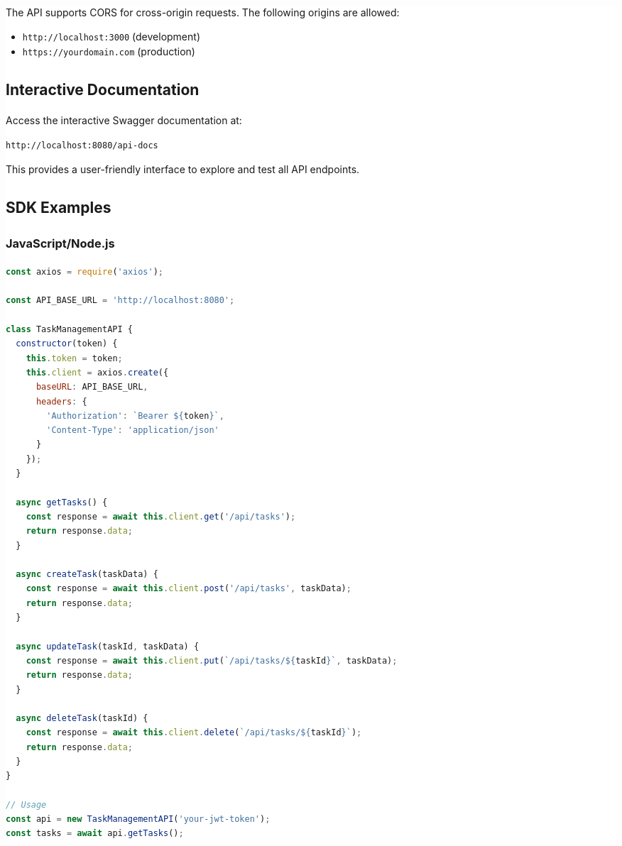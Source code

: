The API supports CORS for cross-origin requests. The following origins are allowed:
- `http://localhost:3000` (development)
- `https://yourdomain.com` (production)

## Interactive Documentation

Access the interactive Swagger documentation at:
```
http://localhost:8080/api-docs
```

This provides a user-friendly interface to explore and test all API endpoints.

## SDK Examples

### JavaScript/Node.js
```javascript
const axios = require('axios');

const API_BASE_URL = 'http://localhost:8080';

class TaskManagementAPI {
  constructor(token) {
    this.token = token;
    this.client = axios.create({
      baseURL: API_BASE_URL,
      headers: {
        'Authorization': `Bearer ${token}`,
        'Content-Type': 'application/json'
      }
    });
  }

  async getTasks() {
    const response = await this.client.get('/api/tasks');
    return response.data;
  }

  async createTask(taskData) {
    const response = await this.client.post('/api/tasks', taskData);
    return response.data;
  }

  async updateTask(taskId, taskData) {
    const response = await this.client.put(`/api/tasks/${taskId}`, taskData);
    return response.data;
  }

  async deleteTask(taskId) {
    const response = await this.client.delete(`/api/tasks/${taskId}`);
    return response.data;
  }
}

// Usage
const api = new TaskManagementAPI('your-jwt-token');
const tasks = await api.getTasks();
```
